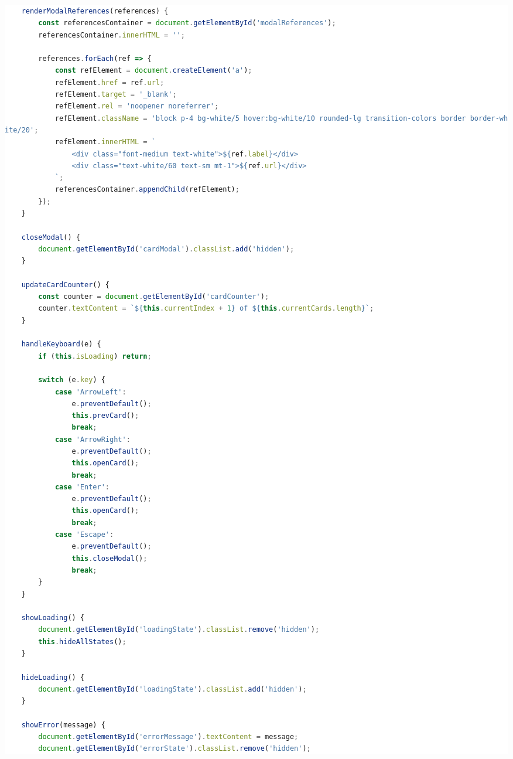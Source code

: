 ```javascript
    renderModalReferences(references) {
        const referencesContainer = document.getElementById('modalReferences');
        referencesContainer.innerHTML = '';

        references.forEach(ref => {
            const refElement = document.createElement('a');
            refElement.href = ref.url;
            refElement.target = '_blank';
            refElement.rel = 'noopener noreferrer';
            refElement.className = 'block p-4 bg-white/5 hover:bg-white/10 rounded-lg transition-colors border border-white/20';
            refElement.innerHTML = `
                <div class="font-medium text-white">${ref.label}</div>
                <div class="text-white/60 text-sm mt-1">${ref.url}</div>
            `;
            referencesContainer.appendChild(refElement);
        });
    }

    closeModal() {
        document.getElementById('cardModal').classList.add('hidden');
    }

    updateCardCounter() {
        const counter = document.getElementById('cardCounter');
        counter.textContent = `${this.currentIndex + 1} of ${this.currentCards.length}`;
    }

    handleKeyboard(e) {
        if (this.isLoading) return;

        switch (e.key) {
            case 'ArrowLeft':
                e.preventDefault();
                this.prevCard();
                break;
            case 'ArrowRight':
                e.preventDefault();
                this.openCard();
                break;
            case 'Enter':
                e.preventDefault();
                this.openCard();
                break;
            case 'Escape':
                e.preventDefault();
                this.closeModal();
                break;
        }
    }

    showLoading() {
        document.getElementById('loadingState').classList.remove('hidden');
        this.hideAllStates();
    }

    hideLoading() {
        document.getElementById('loadingState').classList.add('hidden');
    }

    showError(message) {
        document.getElementById('errorMessage').textContent = message;
        document.getElementById('errorState').classList.remove('hidden');
```